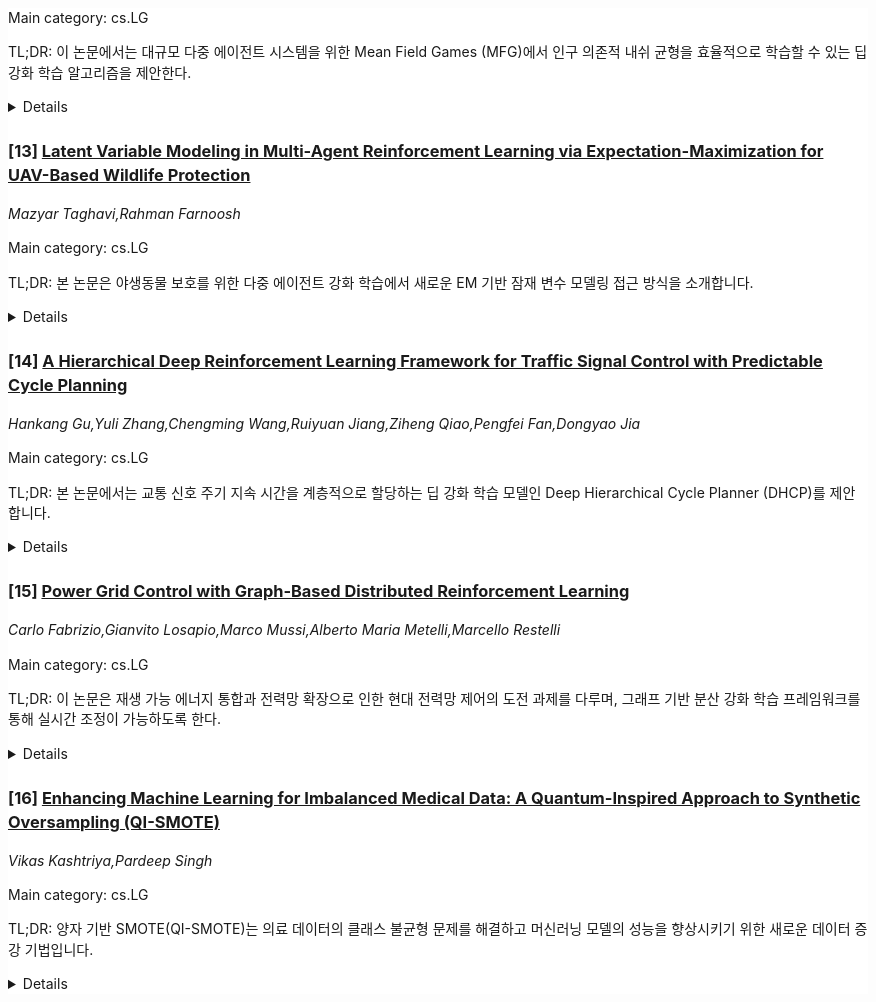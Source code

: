 Main category: cs.LG

TL;DR: 이 논문에서는 대규모 다중 에이전트 시스템을 위한 Mean Field Games (MFG)에서 인구 의존적 내쉬 균형을 효율적으로 학습할 수 있는 딥 강화 학습 알고리즘을 제안한다.


<details><summary>Details</summary></details>


### [13] [Latent Variable Modeling in Multi-Agent Reinforcement Learning via Expectation-Maximization for UAV-Based Wildlife Protection](https://arxiv.org/abs/2509.02579)
*Mazyar Taghavi,Rahman Farnoosh*

Main category: cs.LG

TL;DR: 본 논문은 야생동물 보호를 위한 다중 에이전트 강화 학습에서 새로운 EM 기반 잠재 변수 모델링 접근 방식을 소개합니다.


<details><summary>Details</summary></details>


### [14] [A Hierarchical Deep Reinforcement Learning Framework for Traffic Signal Control with Predictable Cycle Planning](https://arxiv.org/abs/2509.03118)
*Hankang Gu,Yuli Zhang,Chengming Wang,Ruiyuan Jiang,Ziheng Qiao,Pengfei Fan,Dongyao Jia*

Main category: cs.LG

TL;DR: 본 논문에서는 교통 신호 주기 지속 시간을 계층적으로 할당하는 딥 강화 학습 모델인 Deep Hierarchical Cycle Planner (DHCP)를 제안합니다.


<details><summary>Details</summary></details>


### [15] [Power Grid Control with Graph-Based Distributed Reinforcement Learning](https://arxiv.org/abs/2509.02861)
*Carlo Fabrizio,Gianvito Losapio,Marco Mussi,Alberto Maria Metelli,Marcello Restelli*

Main category: cs.LG

TL;DR: 이 논문은 재생 가능 에너지 통합과 전력망 확장으로 인한 현대 전력망 제어의 도전 과제를 다루며, 그래프 기반 분산 강화 학습 프레임워크를 통해 실시간 조정이 가능하도록 한다.


<details><summary>Details</summary></details>


### [16] [Enhancing Machine Learning for Imbalanced Medical Data: A Quantum-Inspired Approach to Synthetic Oversampling (QI-SMOTE)](https://arxiv.org/abs/2509.02863)
*Vikas Kashtriya,Pardeep Singh*

Main category: cs.LG

TL;DR: 양자 기반 SMOTE(QI-SMOTE)는 의료 데이터의 클래스 불균형 문제를 해결하고 머신러닝 모델의 성능을 향상시키기 위한 새로운 데이터 증강 기법입니다.


<details><summary>Details</summary></details>
